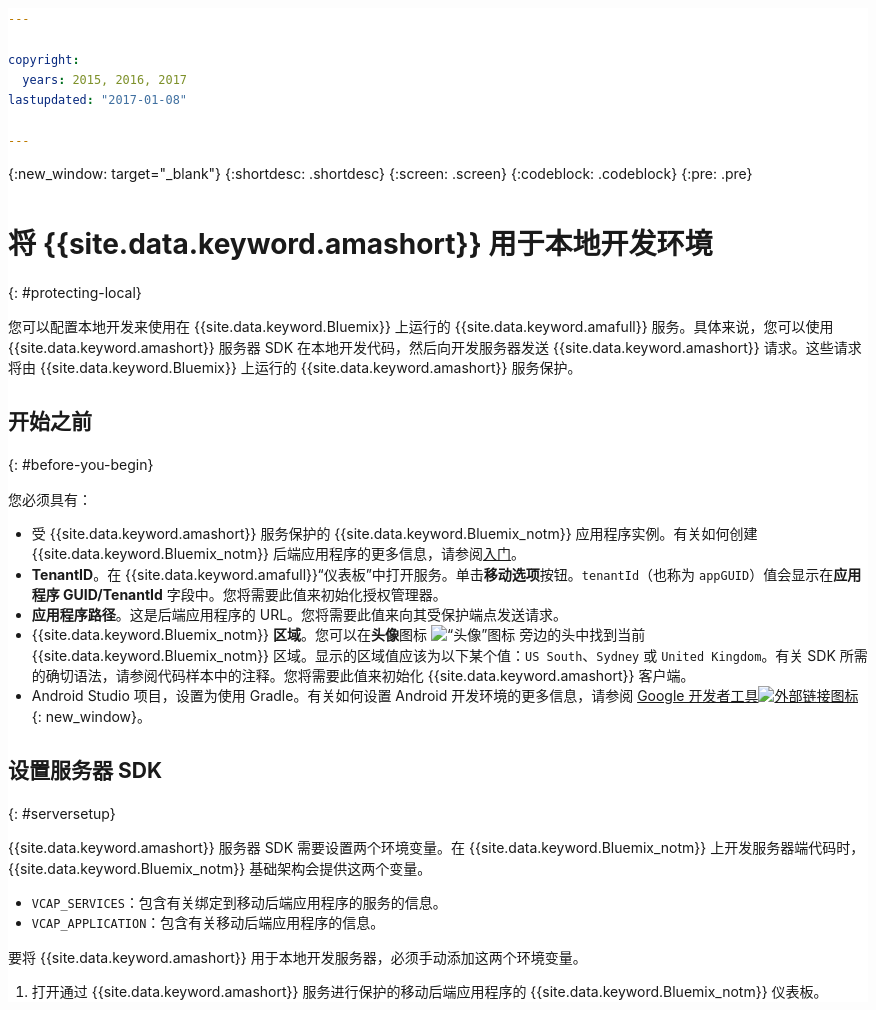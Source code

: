 ```yaml
---

copyright:
  years: 2015, 2016, 2017
lastupdated: "2017-01-08"

---
```

{:new_window: target="_blank"}
{:shortdesc: .shortdesc}
{:screen: .screen}
{:codeblock: .codeblock}
{:pre: .pre}


# 将 {{site.data.keyword.amashort}} 用于本地开发环境
{: #protecting-local}

您可以配置本地开发来使用在 {{site.data.keyword.Bluemix}} 上运行的
{{site.data.keyword.amafull}} 服务。具体来说，您可以使用 {{site.data.keyword.amashort}} 服务器 SDK 在本地开发代码，然后向开发服务器发送 {{site.data.keyword.amashort}} 请求。这些请求将由 {{site.data.keyword.Bluemix}} 上运行的 {{site.data.keyword.amashort}} 服务保护。

## 开始之前
{: #before-you-begin}

您必须具有：

* 受 {{site.data.keyword.amashort}} 服务保护的 {{site.data.keyword.Bluemix_notm}} 应用程序实例。有关如何创建 {{site.data.keyword.Bluemix_notm}} 后端应用程序的更多信息，请参阅[入门](index.html)。
* **TenantID**。在 {{site.data.keyword.amafull}}“仪表板”中打开服务。单击**移动选项**按钮。`tenantId`（也称为 `appGUID`）值会显示在**应用程序 GUID/TenantId** 字段中。您将需要此值来初始化授权管理器。
* **应用程序路径**。这是后端应用程序的 URL。您将需要此值来向其受保护端点发送请求。
* {{site.data.keyword.Bluemix_notm}} **区域**。您可以在**头像**图标 ![“头像”图标](images/face.jpg "“头像”图标") 旁边的头中找到当前 {{site.data.keyword.Bluemix_notm}} 区域。显示的区域值应该为以下某个值：`US South`、`Sydney` 或 `United Kingdom`。有关 SDK 所需的确切语法，请参阅代码样本中的注释。您将需要此值来初始化 {{site.data.keyword.amashort}} 客户端。
* Android Studio 项目，设置为使用 Gradle。有关如何设置 Android 开发环境的更多信息，请参阅 [Google 开发者工具![外部链接图标](../../icons/launch-glyph.svg "外部链接图标")](http://developer.android.com/sdk/index.html "外部链接图标"){: new_window}。

## 设置服务器 SDK
{: #serversetup}

{{site.data.keyword.amashort}} 服务器 SDK 需要设置两个环境变量。在 {{site.data.keyword.Bluemix_notm}} 上开发服务器端代码时，{{site.data.keyword.Bluemix_notm}} 基础架构会提供这两个变量。

* `VCAP_SERVICES`：包含有关绑定到移动后端应用程序的服务的信息。
* `VCAP_APPLICATION`：包含有关移动后端应用程序的信息。

要将 {{site.data.keyword.amashort}} 用于本地开发服务器，必须手动添加这两个环境变量。

1. 打开通过 {{site.data.keyword.amashort}} 服务进行保护的移动后端应用程序的 {{site.data.keyword.Bluemix_notm}} 仪表板。
